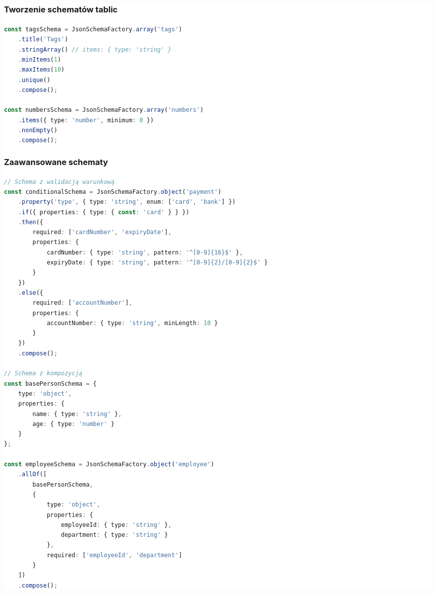 ### Tworzenie schematów tablic

```typescript
const tagsSchema = JsonSchemaFactory.array('tags')
    .title('Tags')
    .stringArray() // items: { type: 'string' }
    .minItems(1)
    .maxItems(10)
    .unique()
    .compose();

const numbersSchema = JsonSchemaFactory.array('numbers')
    .items({ type: 'number', minimum: 0 })
    .nonEmpty()
    .compose();
```

### Zaawansowane schematy

```typescript
// Schema z walidacją warunkową
const conditionalSchema = JsonSchemaFactory.object('payment')
    .property('type', { type: 'string', enum: ['card', 'bank'] })
    .if({ properties: { type: { const: 'card' } } })
    .then({ 
        required: ['cardNumber', 'expiryDate'],
        properties: {
            cardNumber: { type: 'string', pattern: '^[0-9]{16}$' },
            expiryDate: { type: 'string', pattern: '^[0-9]{2}/[0-9]{2}$' }
        }
    })
    .else({
        required: ['accountNumber'],
        properties: {
            accountNumber: { type: 'string', minLength: 10 }
        }
    })
    .compose();

// Schema z kompozycją
const basePersonSchema = {
    type: 'object',
    properties: {
        name: { type: 'string' },
        age: { type: 'number' }
    }
};

const employeeSchema = JsonSchemaFactory.object('employee')
    .allOf([
        basePersonSchema,
        {
            type: 'object',
            properties: {
                employeeId: { type: 'string' },
                department: { type: 'string' }
            },
            required: ['employeeId', 'department']
        }
    ])
    .compose();
```
